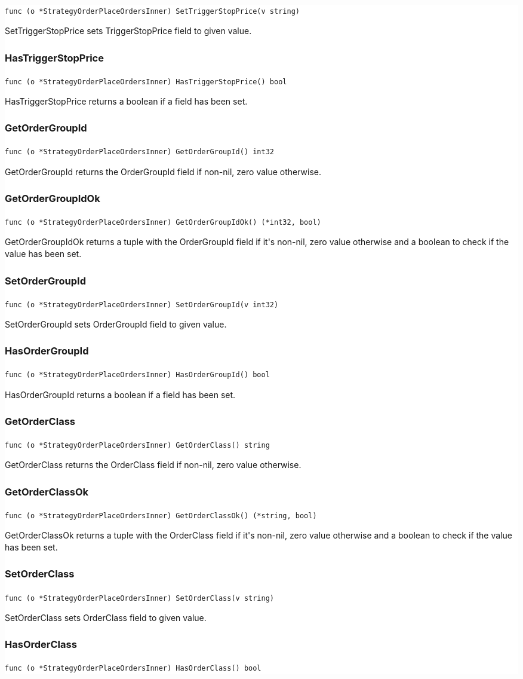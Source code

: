 `func (o *StrategyOrderPlaceOrdersInner) SetTriggerStopPrice(v string)`

SetTriggerStopPrice sets TriggerStopPrice field to given value.

### HasTriggerStopPrice

`func (o *StrategyOrderPlaceOrdersInner) HasTriggerStopPrice() bool`

HasTriggerStopPrice returns a boolean if a field has been set.

### GetOrderGroupId

`func (o *StrategyOrderPlaceOrdersInner) GetOrderGroupId() int32`

GetOrderGroupId returns the OrderGroupId field if non-nil, zero value otherwise.

### GetOrderGroupIdOk

`func (o *StrategyOrderPlaceOrdersInner) GetOrderGroupIdOk() (*int32, bool)`

GetOrderGroupIdOk returns a tuple with the OrderGroupId field if it's non-nil, zero value otherwise
and a boolean to check if the value has been set.

### SetOrderGroupId

`func (o *StrategyOrderPlaceOrdersInner) SetOrderGroupId(v int32)`

SetOrderGroupId sets OrderGroupId field to given value.

### HasOrderGroupId

`func (o *StrategyOrderPlaceOrdersInner) HasOrderGroupId() bool`

HasOrderGroupId returns a boolean if a field has been set.

### GetOrderClass

`func (o *StrategyOrderPlaceOrdersInner) GetOrderClass() string`

GetOrderClass returns the OrderClass field if non-nil, zero value otherwise.

### GetOrderClassOk

`func (o *StrategyOrderPlaceOrdersInner) GetOrderClassOk() (*string, bool)`

GetOrderClassOk returns a tuple with the OrderClass field if it's non-nil, zero value otherwise
and a boolean to check if the value has been set.

### SetOrderClass

`func (o *StrategyOrderPlaceOrdersInner) SetOrderClass(v string)`

SetOrderClass sets OrderClass field to given value.

### HasOrderClass

`func (o *StrategyOrderPlaceOrdersInner) HasOrderClass() bool`
